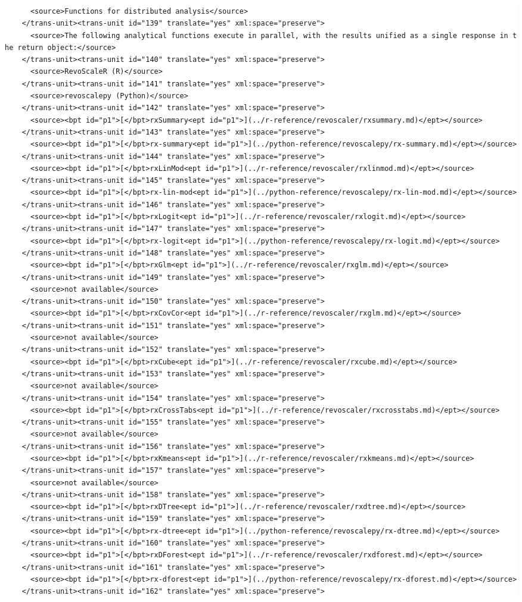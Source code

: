           <source>Functions for distributed analysis</source>
        </trans-unit><trans-unit id="139" translate="yes" xml:space="preserve">
          <source>The following analytical functions execute in parallel, with the results unified as a single response in the return object:</source>
        </trans-unit><trans-unit id="140" translate="yes" xml:space="preserve">
          <source>RevoScaleR (R)</source>
        </trans-unit><trans-unit id="141" translate="yes" xml:space="preserve">
          <source>revoscalepy (Python)</source>
        </trans-unit><trans-unit id="142" translate="yes" xml:space="preserve">
          <source><bpt id="p1">[</bpt>rxSummary<ept id="p1">](../r-reference/revoscaler/rxsummary.md)</ept></source>
        </trans-unit><trans-unit id="143" translate="yes" xml:space="preserve">
          <source><bpt id="p1">[</bpt>rx-summary<ept id="p1">](../python-reference/revoscalepy/rx-summary.md)</ept></source>
        </trans-unit><trans-unit id="144" translate="yes" xml:space="preserve">
          <source><bpt id="p1">[</bpt>rxLinMod<ept id="p1">](../r-reference/revoscaler/rxlinmod.md)</ept></source>
        </trans-unit><trans-unit id="145" translate="yes" xml:space="preserve">
          <source><bpt id="p1">[</bpt>rx-lin-mod<ept id="p1">](../python-reference/revoscalepy/rx-lin-mod.md)</ept></source>
        </trans-unit><trans-unit id="146" translate="yes" xml:space="preserve">
          <source><bpt id="p1">[</bpt>rxLogit<ept id="p1">](../r-reference/revoscaler/rxlogit.md)</ept></source>
        </trans-unit><trans-unit id="147" translate="yes" xml:space="preserve">
          <source><bpt id="p1">[</bpt>rx-logit<ept id="p1">](../python-reference/revoscalepy/rx-logit.md)</ept></source>
        </trans-unit><trans-unit id="148" translate="yes" xml:space="preserve">
          <source><bpt id="p1">[</bpt>rxGlm<ept id="p1">](../r-reference/revoscaler/rxglm.md)</ept></source>
        </trans-unit><trans-unit id="149" translate="yes" xml:space="preserve">
          <source>not available</source>
        </trans-unit><trans-unit id="150" translate="yes" xml:space="preserve">
          <source><bpt id="p1">[</bpt>rxCovCor<ept id="p1">](../r-reference/revoscaler/rxglm.md)</ept></source>
        </trans-unit><trans-unit id="151" translate="yes" xml:space="preserve">
          <source>not available</source>
        </trans-unit><trans-unit id="152" translate="yes" xml:space="preserve">
          <source><bpt id="p1">[</bpt>rxCube<ept id="p1">](../r-reference/revoscaler/rxcube.md)</ept></source>
        </trans-unit><trans-unit id="153" translate="yes" xml:space="preserve">
          <source>not available</source>
        </trans-unit><trans-unit id="154" translate="yes" xml:space="preserve">
          <source><bpt id="p1">[</bpt>rxCrossTabs<ept id="p1">](../r-reference/revoscaler/rxcrosstabs.md)</ept></source>
        </trans-unit><trans-unit id="155" translate="yes" xml:space="preserve">
          <source>not available</source>
        </trans-unit><trans-unit id="156" translate="yes" xml:space="preserve">
          <source><bpt id="p1">[</bpt>rxKmeans<ept id="p1">](../r-reference/revoscaler/rxkmeans.md)</ept></source>
        </trans-unit><trans-unit id="157" translate="yes" xml:space="preserve">
          <source>not available</source>
        </trans-unit><trans-unit id="158" translate="yes" xml:space="preserve">
          <source><bpt id="p1">[</bpt>rxDTree<ept id="p1">](../r-reference/revoscaler/rxdtree.md)</ept></source>
        </trans-unit><trans-unit id="159" translate="yes" xml:space="preserve">
          <source><bpt id="p1">[</bpt>rx-dtree<ept id="p1">](../python-reference/revoscalepy/rx-dtree.md)</ept></source>
        </trans-unit><trans-unit id="160" translate="yes" xml:space="preserve">
          <source><bpt id="p1">[</bpt>rxDForest<ept id="p1">](../r-reference/revoscaler/rxdforest.md)</ept></source>
        </trans-unit><trans-unit id="161" translate="yes" xml:space="preserve">
          <source><bpt id="p1">[</bpt>rx-dforest<ept id="p1">](../python-reference/revoscalepy/rx-dforest.md)</ept></source>
        </trans-unit><trans-unit id="162" translate="yes" xml:space="preserve">